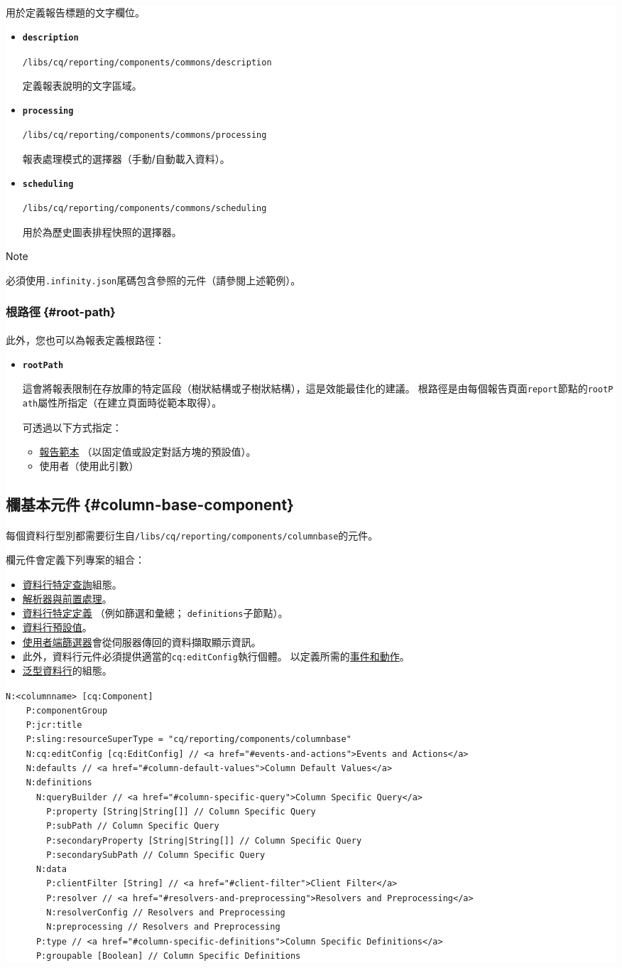   用於定義報告標題的文字欄位。

* **`description`**

  `/libs/cq/reporting/components/commons/description`

  定義報表說明的文字區域。

* **`processing`**

  `/libs/cq/reporting/components/commons/processing`

  報表處理模式的選擇器（手動/自動載入資料）。

* **`scheduling`**

  `/libs/cq/reporting/components/commons/scheduling`

  用於為歷史圖表排程快照的選擇器。

>[!NOTE]
>
>必須使用`.infinity.json`尾碼包含參照的元件（請參閱上述範例）。

### 根路徑 {#root-path}

此外，您也可以為報表定義根路徑：

* **`rootPath`**

  這會將報表限制在存放庫的特定區段（樹狀結構或子樹狀結構），這是效能最佳化的建議。 根路徑是由每個報告頁面`report`節點的`rootPath`屬性所指定（在建立頁面時從範本取得）。

  可透過以下方式指定：

   * [報告範本](#report-template) （以固定值或設定對話方塊的預設值）。
   * 使用者（使用此引數）

## 欄基本元件 {#column-base-component}

每個資料行型別都需要衍生自`/libs/cq/reporting/components/columnbase`的元件。

欄元件會定義下列專案的組合：

* [資料行特定查詢](#column-specific-query)組態。
* [解析器與前置處理](#resolvers-and-preprocessing)。
* [資料行特定定義](#column-specific-definitions) （例如篩選和彙總； `definitions`子節點）。
* [資料行預設值](#column-default-values)。
* [使用者端篩選器](#client-filter)會從伺服器傳回的資料擷取顯示資訊。
* 此外，資料行元件必須提供適當的`cq:editConfig`執行個體。 以定義所需的[事件和動作](#events-and-actions)。
* [泛型資料行](#generic-columns)的組態。

```
N:<columnname> [cq:Component]
    P:componentGroup
    P:jcr:title
    P:sling:resourceSuperType = "cq/reporting/components/columnbase"
    N:cq:editConfig [cq:EditConfig] // <a href="#events-and-actions">Events and Actions</a>
    N:defaults // <a href="#column-default-values">Column Default Values</a>
    N:definitions
      N:queryBuilder // <a href="#column-specific-query">Column Specific Query</a>
        P:property [String|String[]] // Column Specific Query
        P:subPath // Column Specific Query
        P:secondaryProperty [String|String[]] // Column Specific Query
        P:secondarySubPath // Column Specific Query
      N:data
        P:clientFilter [String] // <a href="#client-filter">Client Filter</a>
        P:resolver // <a href="#resolvers-and-preprocessing">Resolvers and Preprocessing</a>
        N:resolverConfig // Resolvers and Preprocessing
        N:preprocessing // Resolvers and Preprocessing
      P:type // <a href="#column-specific-definitions">Column Specific Definitions</a>
      P:groupable [Boolean] // Column Specific Definitions
```